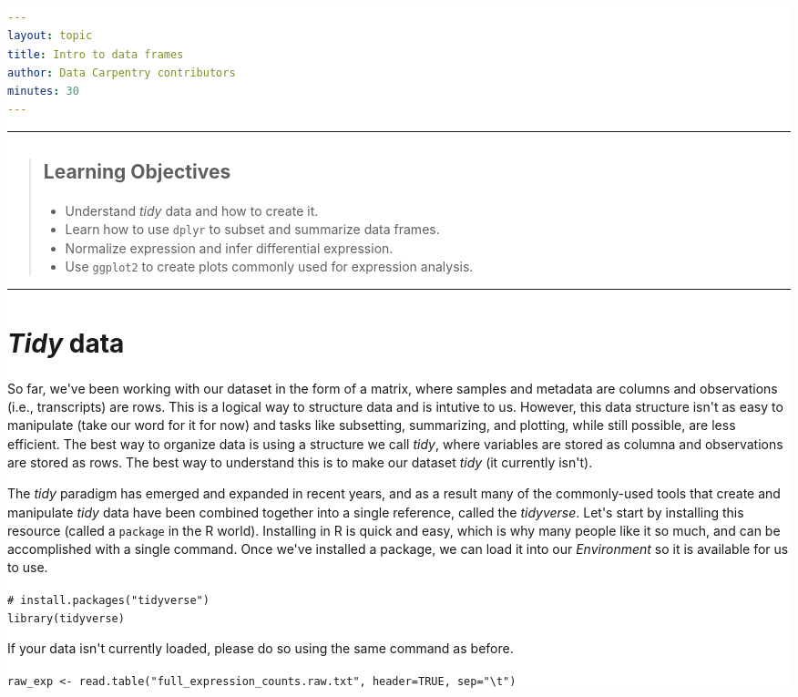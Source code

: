 ```yaml
---
layout: topic
title: Intro to data frames
author: Data Carpentry contributors
minutes: 30
---
```


------------

> ## Learning Objectives
>
> * Understand *tidy* data and how to create it.
> * Learn how to use `dplyr` to subset and summarize data frames.
> * Normalize expression and infer differential expression.
> * Use `ggplot2` to create plots commonly used for expression analysis.

------------

# *Tidy* data

So far, we've been working with our dataset in the form of a matrix, where samples and metadata
are columns and observations (i.e., transcripts) are rows. This is a logical way to structure data and
is intutive to us. However, this data structure isn't as easy to manipulate (take our word for it for now)
and tasks like subsetting, summarizing, and plotting, while still possible, are less efficient. The best way
to organize data is using a structure we call *tidy*, where variables are stored as columna and observations
are stored as rows. The best way to understand this is to make our dataset *tidy* (it currently isn't).

The *tidy* paradigm has emerged and expanded in recent years, and as a result many of the commonly-used tools
that create and manipulate *tidy* data have been combined together into a single reference, called the 
*tidyverse*. Let's start by installing this resource (called a `package` in the R world). Installing in R is 
quick and easy, which is why many people like it so much, and can be accomplished with a single command. Once
we've installed a package, we can load it into our *Environment* so it is available for us to use.

```{r, eval=TRUE,  purl=FALSE}
# install.packages("tidyverse")
library(tidyverse)
```

If your data isn't currently loaded, please do so using the same command as before.

```{r, eval=TRUE,  purl=FALSE}
raw_exp <- read.table("full_expression_counts.raw.txt", header=TRUE, sep="\t")
```
